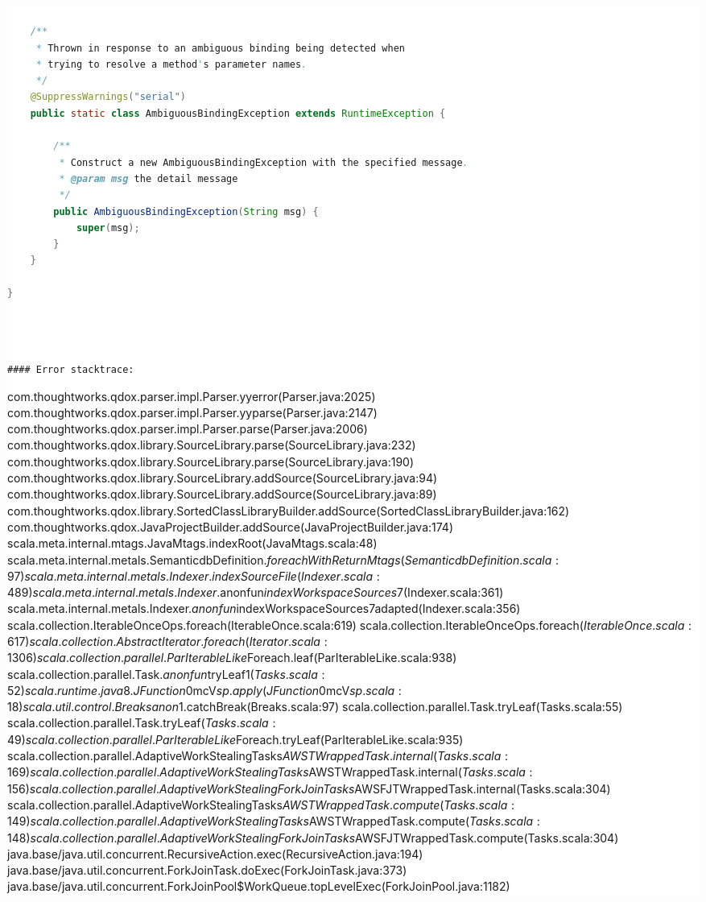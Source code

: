 ```java

	/**
	 * Thrown in response to an ambiguous binding being detected when
	 * trying to resolve a method's parameter names.
	 */
	@SuppressWarnings("serial")
	public static class AmbiguousBindingException extends RuntimeException {

		/**
		 * Construct a new AmbiguousBindingException with the specified message.
		 * @param msg the detail message
		 */
		public AmbiguousBindingException(String msg) {
			super(msg);
		}
	}

}
```

```



#### Error stacktrace:

```
com.thoughtworks.qdox.parser.impl.Parser.yyerror(Parser.java:2025)
	com.thoughtworks.qdox.parser.impl.Parser.yyparse(Parser.java:2147)
	com.thoughtworks.qdox.parser.impl.Parser.parse(Parser.java:2006)
	com.thoughtworks.qdox.library.SourceLibrary.parse(SourceLibrary.java:232)
	com.thoughtworks.qdox.library.SourceLibrary.parse(SourceLibrary.java:190)
	com.thoughtworks.qdox.library.SourceLibrary.addSource(SourceLibrary.java:94)
	com.thoughtworks.qdox.library.SourceLibrary.addSource(SourceLibrary.java:89)
	com.thoughtworks.qdox.library.SortedClassLibraryBuilder.addSource(SortedClassLibraryBuilder.java:162)
	com.thoughtworks.qdox.JavaProjectBuilder.addSource(JavaProjectBuilder.java:174)
	scala.meta.internal.mtags.JavaMtags.indexRoot(JavaMtags.scala:48)
	scala.meta.internal.metals.SemanticdbDefinition$.foreachWithReturnMtags(SemanticdbDefinition.scala:97)
	scala.meta.internal.metals.Indexer.indexSourceFile(Indexer.scala:489)
	scala.meta.internal.metals.Indexer.$anonfun$indexWorkspaceSources$7(Indexer.scala:361)
	scala.meta.internal.metals.Indexer.$anonfun$indexWorkspaceSources$7$adapted(Indexer.scala:356)
	scala.collection.IterableOnceOps.foreach(IterableOnce.scala:619)
	scala.collection.IterableOnceOps.foreach$(IterableOnce.scala:617)
	scala.collection.AbstractIterator.foreach(Iterator.scala:1306)
	scala.collection.parallel.ParIterableLike$Foreach.leaf(ParIterableLike.scala:938)
	scala.collection.parallel.Task.$anonfun$tryLeaf$1(Tasks.scala:52)
	scala.runtime.java8.JFunction0$mcV$sp.apply(JFunction0$mcV$sp.scala:18)
	scala.util.control.Breaks$$anon$1.catchBreak(Breaks.scala:97)
	scala.collection.parallel.Task.tryLeaf(Tasks.scala:55)
	scala.collection.parallel.Task.tryLeaf$(Tasks.scala:49)
	scala.collection.parallel.ParIterableLike$Foreach.tryLeaf(ParIterableLike.scala:935)
	scala.collection.parallel.AdaptiveWorkStealingTasks$AWSTWrappedTask.internal(Tasks.scala:169)
	scala.collection.parallel.AdaptiveWorkStealingTasks$AWSTWrappedTask.internal$(Tasks.scala:156)
	scala.collection.parallel.AdaptiveWorkStealingForkJoinTasks$AWSFJTWrappedTask.internal(Tasks.scala:304)
	scala.collection.parallel.AdaptiveWorkStealingTasks$AWSTWrappedTask.compute(Tasks.scala:149)
	scala.collection.parallel.AdaptiveWorkStealingTasks$AWSTWrappedTask.compute$(Tasks.scala:148)
	scala.collection.parallel.AdaptiveWorkStealingForkJoinTasks$AWSFJTWrappedTask.compute(Tasks.scala:304)
	java.base/java.util.concurrent.RecursiveAction.exec(RecursiveAction.java:194)
	java.base/java.util.concurrent.ForkJoinTask.doExec(ForkJoinTask.java:373)
	java.base/java.util.concurrent.ForkJoinPool$WorkQueue.topLevelExec(ForkJoinPool.java:1182)
